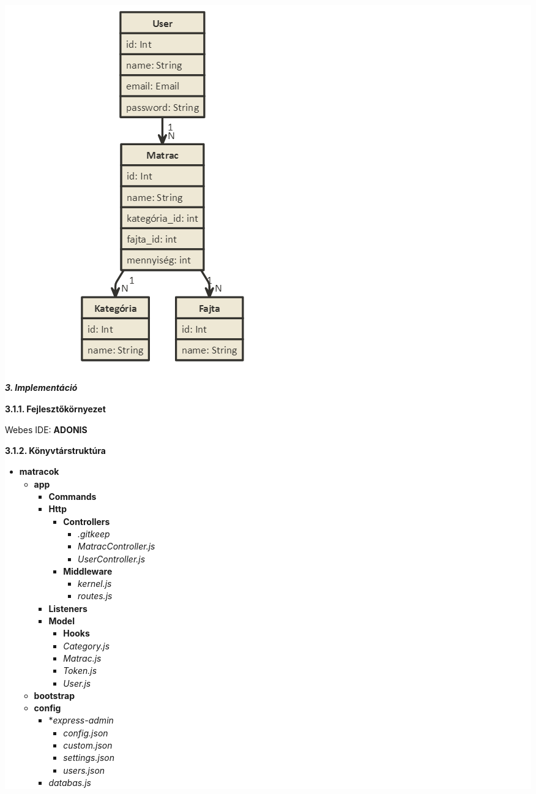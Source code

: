 ![](/docs/images/adat.png?raw=true)

 
***3. Implementáció***

**3.1.1. Fejlesztőkörnyezet**

Webes IDE: **ADONIS**

**3.1.2. Könyvtárstruktúra**
* **matracok**
  * **app**
    * **Commands**
    * **Http**
      * **Controllers**
        * _.gitkeep_
        * _MatracController.js_
        * _UserController.js_
      * **Middleware**
        * _kernel.js_
        * _routes.js_
    * **Listeners**
    * **Model**
      * **Hooks**
      * _Category.js_
      * _Matrac.js_
      * _Token.js_
      * _User.js_    
  * **bootstrap**
  * **config**
    * **express-admin*
      * _config.json_
      * _custom.json_
      * _settings.json_
      * _users.json_
    * _databas.js_  